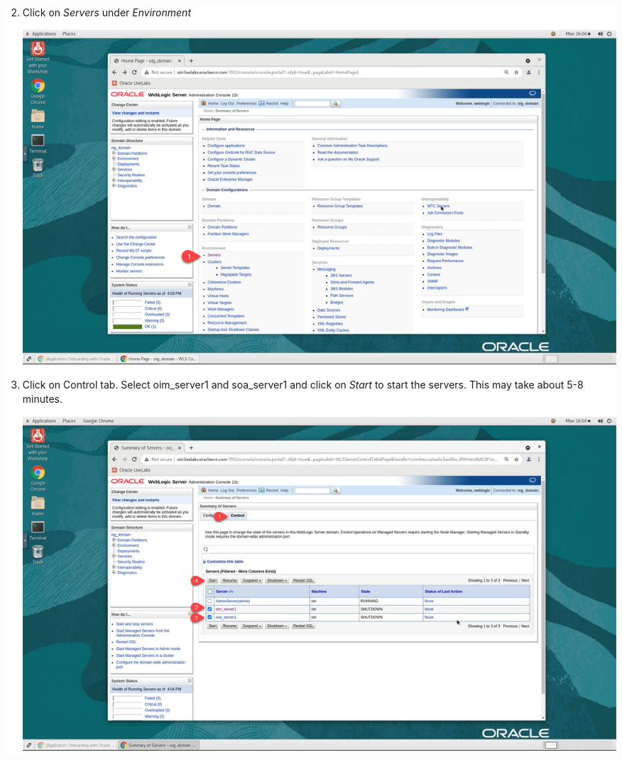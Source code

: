 
2. Click on *Servers* under *Environment*

    ![](images/4-weblogic.png)

3. Click on Control tab. Select oim\_server1 and soa\_server1 and click on *Start* to start the servers. This may take about 5-8 minutes.

    ![](images/5-weblogic.png)
